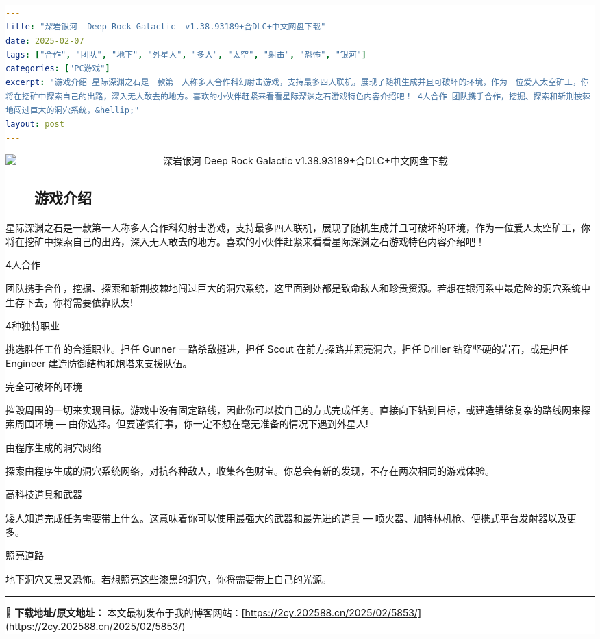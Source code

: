 ```yaml
---
title: "深岩银河  Deep Rock Galactic  v1.38.93189+合DLC+中文网盘下载"
date: 2025-02-07
tags: ["合作", "团队", "地下", "外星人", "多人", "太空", "射击", "恐怖", "银河"]
categories: ["PC游戏"]
excerpt: "游戏介绍 星际深渊之石是一款第一人称多人合作科幻射击游戏，支持最多四人联机，展现了随机生成并且可破坏的环境，作为一位爱人太空矿工，你将在挖矿中探索自己的出路，深入无人敢去的地方。喜欢的小伙伴赶紧来看看星际深渊之石游戏特色内容介绍吧！ 4人合作 团队携手合作，挖掘、探索和斩荆披棘地闯过巨大的洞穴系统，&hellip;"
layout: post
---
```


<div>
<div></div>
<div>
<p style="text-align: center;"><img style="display: block; margin-left: auto; margin-right: auto; width: 100%; height: auto;" src="https://2cy.202588.cn/wp-content/uploads/2025/02/20250207_67a606827bf08.webp" alt="深岩银河 Deep Rock Galactic v1.38.93189+合DLC+中文网盘下载" /></p>

<h2 style="white-space: normal; text-indent: 2em; text-align: left;">游戏介绍</h2>
星际深渊之石是一款第一人称多人合作科幻射击游戏，支持最多四人联机，展现了随机生成并且可破坏的环境，作为一位爱人太空矿工，你将在挖矿中探索自己的出路，深入无人敢去的地方。喜欢的小伙伴赶紧来看看星际深渊之石游戏特色内容介绍吧！

4人合作

团队携手合作，挖掘、探索和斩荆披棘地闯过巨大的洞穴系统，这里面到处都是致命敌人和珍贵资源。若想在银河系中最危险的洞穴系统中生存下去，你将需要依靠队友!

4种独特职业

挑选胜任工作的合适职业。担任 Gunner 一路杀敌挺进，担任 Scout 在前方探路并照亮洞穴，担任 Driller 钻穿坚硬的岩石，或是担任 Engineer 建造防御结构和炮塔来支援队伍。

完全可破坏的环境

摧毁周围的一切来实现目标。游戏中没有固定路线，因此你可以按自己的方式完成任务。直接向下钻到目标，或建造错综复杂的路线网来探索周围环境 — 由你选择。但要谨慎行事，你一定不想在毫无准备的情况下遇到外星人!

由程序生成的洞穴网络

探索由程序生成的洞穴系统网络，对抗各种敌人，收集各色财宝。你总会有新的发现，不存在两次相同的游戏体验。

高科技道具和武器

矮人知道完成任务需要带上什么。这意味着你可以使用最强大的武器和最先进的道具 — 喷火器、加特林机枪、便携式平台发射器以及更多。

照亮道路

地下洞穴又黑又恐怖。若想照亮这些漆黑的洞穴，你将需要带上自己的光源。

</div>
</div>

---
📖 **下载地址/原文地址：** 本文最初发布于我的博客网站：[https://2cy.202588.cn/2025/02/5853/](https://2cy.202588.cn/2025/02/5853/)
